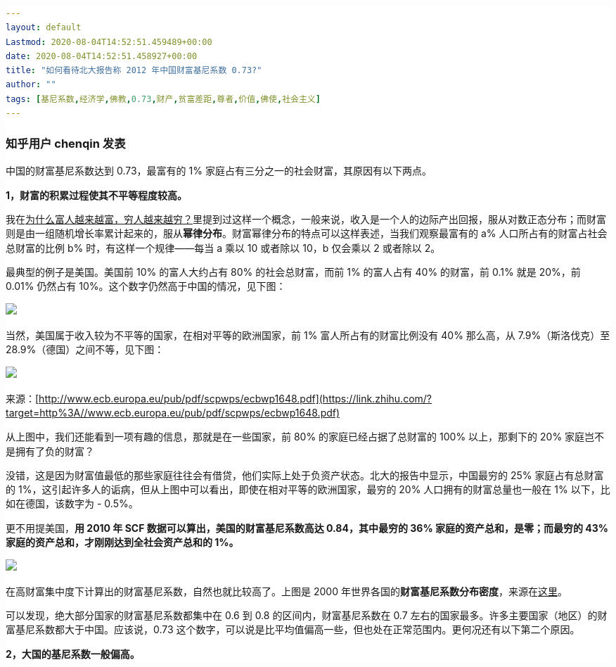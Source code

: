 ```yaml
---
layout: default
Lastmod: 2020-08-04T14:52:51.459489+00:00
date: 2020-08-04T14:52:51.458927+00:00
title: "如何看待北大报告称 2012 年中国财富基尼系数 0.73?"
author: ""
tags: [基尼系数,经济学,佛教,0.73,财产,贫富差距,尊者,价值,佛使,社会主义]
---
```



    
### 知乎用户 chenqin​ 发表
    
中国的财富基尼系数达到 0.73，最富有的 1% 家庭占有三分之一的社会财富，其原因有以下两点。

**1，财富的积累过程使其不平等程度较高。**

我在[为什么富人越来越富，穷人越来越穷？](http://www.zhihu.com/question/21128507/answer/25127847)里提到过这样一个概念，一般来说，收入是一个人的边际产出回报，服从对数正态分布；而财富则是由一组随机增长率累计起来的，服从**幂律分布**。财富幂律分布的特点可以这样表述，当我们观察最富有的 a% 人口所占有的财富占社会总财富的比例 b% 时，有这样一个规律——每当 a 乘以 10 或者除以 10，b 仅会乘以 2 或者除以 2。

最典型的例子是美国。美国前 10% 的富人大约占有 80% 的社会总财富，而前 1% 的富人占有 40% 的财富，前 0.1% 就是 20%，前 0.01% 仍然占有 10%。这个数字仍然高于中国的情况，见下图：  



![](https://images.weserv.nl/?url=https%3A//pic3.zhimg.com/0ebbe5f80d241ad6e259be88f59623e0_r.jpg%3Fsource%3D1940ef5c)

当然，美国属于收入较为不平等的国家，在相对平等的欧洲国家，前 1% 富人所占有的财富比例没有 40% 那么高，从 7.9%（斯洛伐克）至 28.9%（德国）之间不等，见下图：



![](https://images.weserv.nl/?url=https%3A//pic1.zhimg.com/423660cd47fc305a60a68901a68074a1_r.jpg%3Fsource%3D1940ef5c)

  
来源：[http://www.ecb.europa.eu/pub/pdf/scpwps/ecbwp1648.pdf](https://link.zhihu.com/?target=http%3A//www.ecb.europa.eu/pub/pdf/scpwps/ecbwp1648.pdf)

从上图中，我们还能看到一项有趣的信息，那就是在一些国家，前 80% 的家庭已经占据了总财富的 100% 以上，那剩下的 20% 家庭岂不是拥有了负的财富？

没错，这是因为财富值最低的那些家庭往往会有借贷，他们实际上处于负资产状态。北大的报告中显示，中国最穷的 25% 家庭占有总财富的 1%，这引起许多人的诟病，但从上图中可以看出，即使在相对平等的欧洲国家，最穷的 20% 人口拥有的财富总量也一般在 1% 以下，比如在德国，该数字为 - 0.5%。

更不用提美国，**用 2010 年 SCF 数据可以算出，美国的财富基尼系数高达 0.84，其中最穷的 36% 家庭的资产总和，是零；而最穷的 43% 家庭的资产总和，才刚刚达到全社会资产总和的 1%。**



![](https://images.weserv.nl/?url=https%3A//pic1.zhimg.com/8cabe1a2fcff0e0db5250cea48058bcd_r.jpg%3Fsource%3D1940ef5c)

在高财富集中度下计算出的财富基尼系数，自然也就比较高了。上图是 2000 年世界各国的**财富基尼系数分布密度**，来源在[这里](https://link.zhihu.com/?target=http%3A//piketty.pse.ens.fr/fichiers/Daviesetal2009.pdf)。

可以发现，绝大部分国家的财富基尼系数都集中在 0.6 到 0.8 的区间内，财富基尼系数在 0.7 左右的国家最多。许多主要国家（地区）的财富基尼系数都大于中国。应该说，0.73 这个数字，可以说是比平均值偏高一些，但也处在正常范围内。更何况还有以下第二个原因。

**2，大国的基尼系数一般偏高。**
